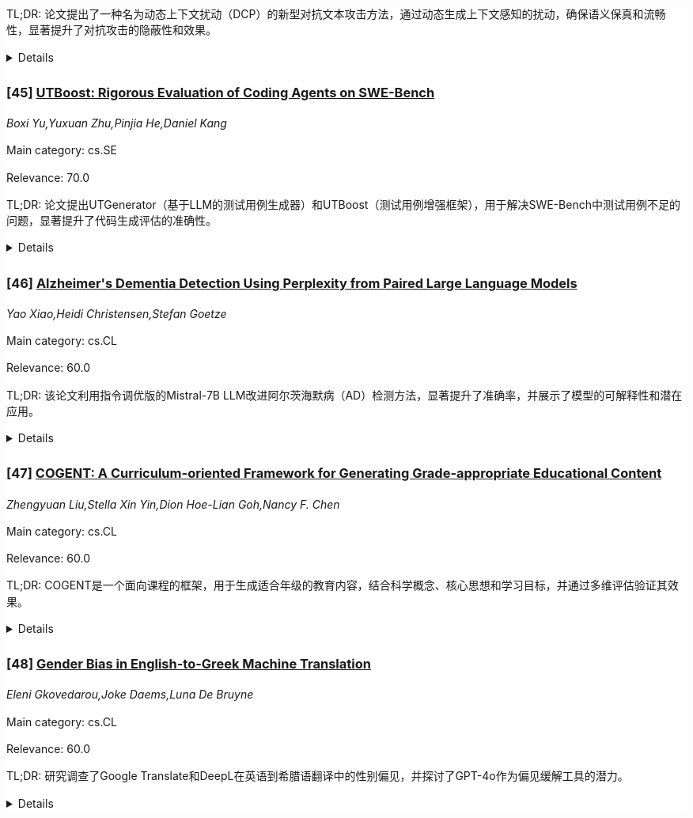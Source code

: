 TL;DR: 论文提出了一种名为动态上下文扰动（DCP）的新型对抗文本攻击方法，通过动态生成上下文感知的扰动，确保语义保真和流畅性，显著提升了对抗攻击的隐蔽性和效果。


<details><summary>Details</summary></details>


### [45] [UTBoost: Rigorous Evaluation of Coding Agents on SWE-Bench](https://arxiv.org/abs/2506.09289)
*Boxi Yu,Yuxuan Zhu,Pinjia He,Daniel Kang*

Main category: cs.SE

Relevance: 70.0

TL;DR: 论文提出UTGenerator（基于LLM的测试用例生成器）和UTBoost（测试用例增强框架），用于解决SWE-Bench中测试用例不足的问题，显著提升了代码生成评估的准确性。


<details><summary>Details</summary></details>


### [46] [Alzheimer's Dementia Detection Using Perplexity from Paired Large Language Models](https://arxiv.org/abs/2506.09315)
*Yao Xiao,Heidi Christensen,Stefan Goetze*

Main category: cs.CL

Relevance: 60.0

TL;DR: 该论文利用指令调优版的Mistral-7B LLM改进阿尔茨海默病（AD）检测方法，显著提升了准确率，并展示了模型的可解释性和潜在应用。


<details><summary>Details</summary></details>


### [47] [COGENT: A Curriculum-oriented Framework for Generating Grade-appropriate Educational Content](https://arxiv.org/abs/2506.09367)
*Zhengyuan Liu,Stella Xin Yin,Dion Hoe-Lian Goh,Nancy F. Chen*

Main category: cs.CL

Relevance: 60.0

TL;DR: COGENT是一个面向课程的框架，用于生成适合年级的教育内容，结合科学概念、核心思想和学习目标，并通过多维评估验证其效果。


<details><summary>Details</summary></details>


### [48] [Gender Bias in English-to-Greek Machine Translation](https://arxiv.org/abs/2506.09558)
*Eleni Gkovedarou,Joke Daems,Luna De Bruyne*

Main category: cs.CL

Relevance: 60.0

TL;DR: 研究调查了Google Translate和DeepL在英语到希腊语翻译中的性别偏见，并探讨了GPT-4o作为偏见缓解工具的潜力。


<details><summary>Details</summary></details>
